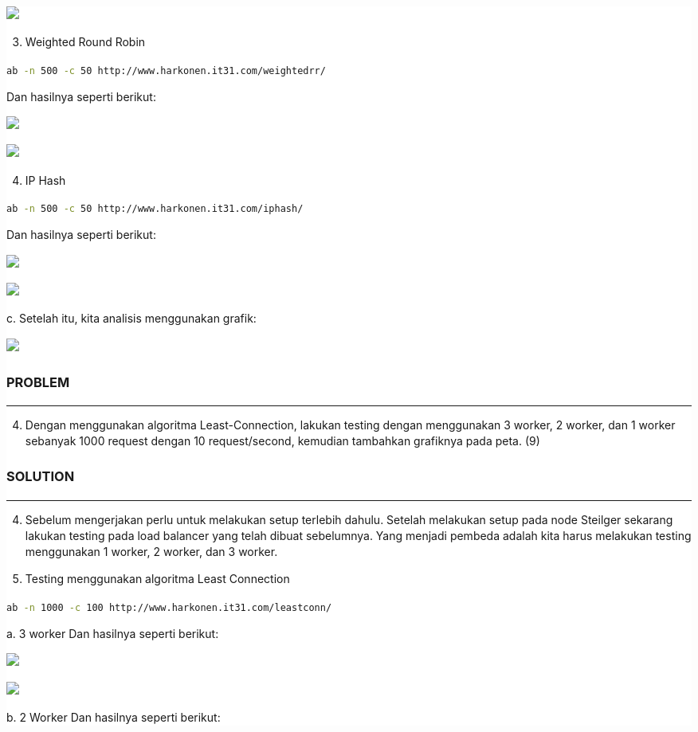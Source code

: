 ![](https://github.com/mrvlvenom/Jarkom-Modul-2-IT31-2024/blob/main/img/hasil_no8_c1LC.png)

3. Weighted Round Robin
```bash
ab -n 500 -c 50 http://www.harkonen.it31.com/weightedrr/
```
Dan hasilnya seperti berikut:

![](https://github.com/mrvlvenom/Jarkom-Modul-2-IT31-2024/blob/main/img/no8_c1WR.png)

![](https://github.com/mrvlvenom/Jarkom-Modul-2-IT31-2024/blob/main/img/hasil_no8_c1WR.png)

4. IP Hash
```bash
ab -n 500 -c 50 http://www.harkonen.it31.com/iphash/
```
Dan hasilnya seperti berikut:

![](https://github.com/mrvlvenom/Jarkom-Modul-2-IT31-2024/blob/main/img/no8_c1IH.png)

![](https://github.com/mrvlvenom/Jarkom-Modul-2-IT31-2024/blob/main/img/hasil_no8_c1IH.png)

c. Setelah itu, kita analisis menggunakan grafik:

![](https://github.com/mrvlvenom/Jarkom-Modul-2-IT31-2024/blob/main/img/hasil_no8_grafik.png)

### PROBLEM
---
4. Dengan menggunakan algoritma Least-Connection, lakukan testing dengan menggunakan 3 worker, 2 worker, dan 1 worker sebanyak 1000 request dengan 10 request/second, kemudian tambahkan grafiknya pada peta. (9)

### SOLUTION
---
4. Sebelum mengerjakan perlu untuk melakukan setup terlebih dahulu. Setelah melakukan setup pada node Steilger sekarang lakukan testing pada load balancer yang telah dibuat sebelumnya. Yang menjadi pembeda adalah kita harus melakukan testing menggunakan 1 worker, 2 worker, dan 3 worker.

1. Testing menggunakan algoritma Least Connection
```bash
ab -n 1000 -c 100 http://www.harkonen.it31.com/leastconn/
```
a. 3 worker
Dan hasilnya seperti berikut:

![](https://github.com/mrvlvenom/Jarkom-Modul-2-IT31-2024/blob/main/img/hasil_9c.png)

![](https://github.com/mrvlvenom/Jarkom-Modul-2-IT31-2024/blob/main/img/hasil_9d.png)

b. 2 Worker
Dan hasilnya seperti berikut:
